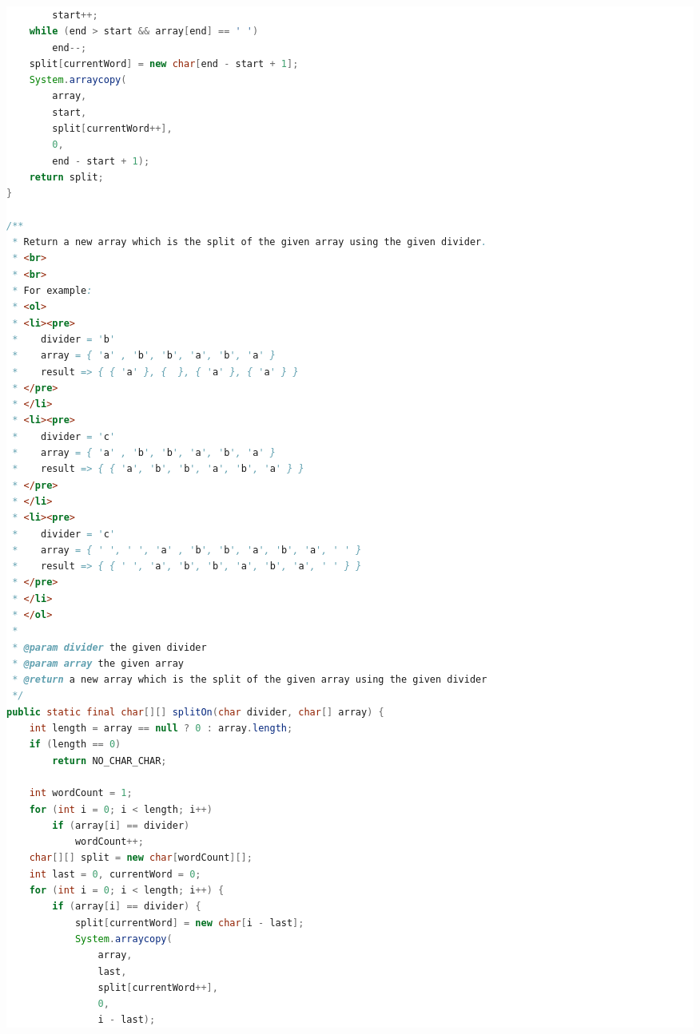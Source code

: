```java
		start++;
	while (end > start && array[end] == ' ')
		end--;
	split[currentWord] = new char[end - start + 1];
	System.arraycopy(
		array,
		start,
		split[currentWord++],
		0,
		end - start + 1);
	return split;
}

/**
 * Return a new array which is the split of the given array using the given divider.
 * <br>
 * <br>
 * For example:
 * <ol>
 * <li><pre>
 *    divider = 'b'
 *    array = { 'a' , 'b', 'b', 'a', 'b', 'a' }
 *    result => { { 'a' }, {  }, { 'a' }, { 'a' } }
 * </pre>
 * </li>
 * <li><pre>
 *    divider = 'c'
 *    array = { 'a' , 'b', 'b', 'a', 'b', 'a' }
 *    result => { { 'a', 'b', 'b', 'a', 'b', 'a' } }
 * </pre>
 * </li>
 * <li><pre>
 *    divider = 'c'
 *    array = { ' ', ' ', 'a' , 'b', 'b', 'a', 'b', 'a', ' ' }
 *    result => { { ' ', 'a', 'b', 'b', 'a', 'b', 'a', ' ' } }
 * </pre>
 * </li>
 * </ol>
 * 
 * @param divider the given divider
 * @param array the given array
 * @return a new array which is the split of the given array using the given divider
 */
public static final char[][] splitOn(char divider, char[] array) {
	int length = array == null ? 0 : array.length;
	if (length == 0)
		return NO_CHAR_CHAR;

	int wordCount = 1;
	for (int i = 0; i < length; i++)
		if (array[i] == divider)
			wordCount++;
	char[][] split = new char[wordCount][];
	int last = 0, currentWord = 0;
	for (int i = 0; i < length; i++) {
		if (array[i] == divider) {
			split[currentWord] = new char[i - last];
			System.arraycopy(
				array,
				last,
				split[currentWord++],
				0,
				i - last);
```